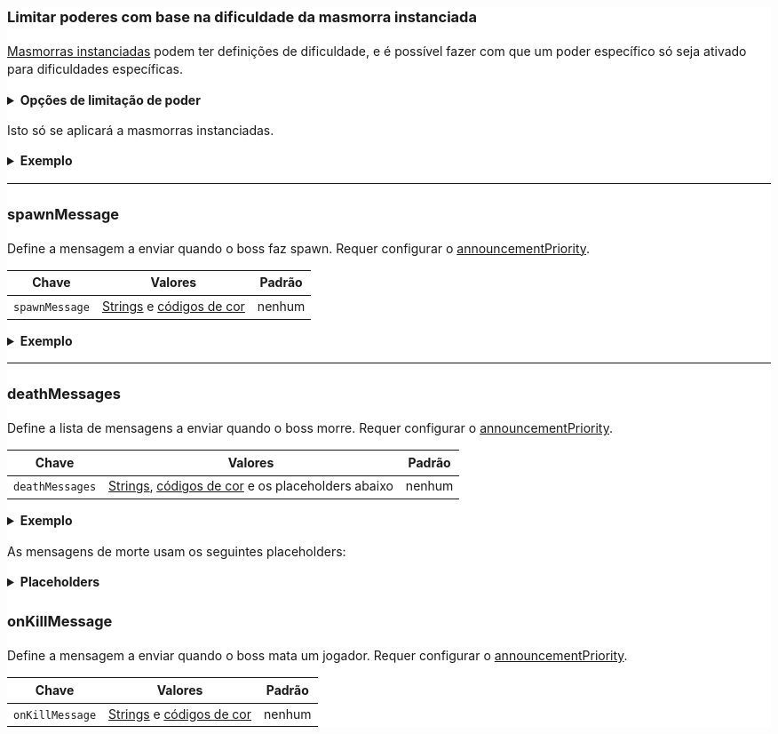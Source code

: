 ### Limitar poderes com base na dificuldade da masmorra instanciada

[Masmorras instanciadas]($language$/elitemobs/dungeons.md&section=instanced-dungeons) podem ter definições de dificuldade, e é possível fazer com que um poder específico só seja ativado para dificuldades específicas.

<details><summary><b>Opções de limitação de poder</b></summary></details>

Isto só se aplicará a masmorras instanciadas.

<details><summary><b>Exemplo</b></summary></details>

***

### spawnMessage

Define a mensagem a enviar quando o boss faz spawn. Requer configurar o [announcementPriority](#announcementPriority).

| Chave | Valores | Padrão |
|-|:-:|-|
| `spawnMessage` | [Strings](#string) e [códigos de cor](#color_codes) | nenhum |

<details><summary><b>Exemplo</b></summary></details>

***

### deathMessages

Define a lista de mensagens a enviar quando o boss morre. Requer configurar o [announcementPriority](#announcementPriority).

| Chave | Valores | Padrão |
|-|:-:|-|
| `deathMessages` | [Strings](#string), [códigos de cor](#color_codes) e os placeholders abaixo | nenhum |

<details><summary><b>Exemplo</b></summary></details>

As mensagens de morte usam os seguintes placeholders:

<details><summary><b>Placeholders</b></summary></details>

### onKillMessage

Define a mensagem a enviar quando o boss mata um jogador. Requer configurar o [announcementPriority](#announcementPriority).

| Chave | Valores | Padrão |
|-|:-:|-|
| `onKillMessage` | [Strings](#string) e [códigos de cor](#color_codes) | nenhum |
